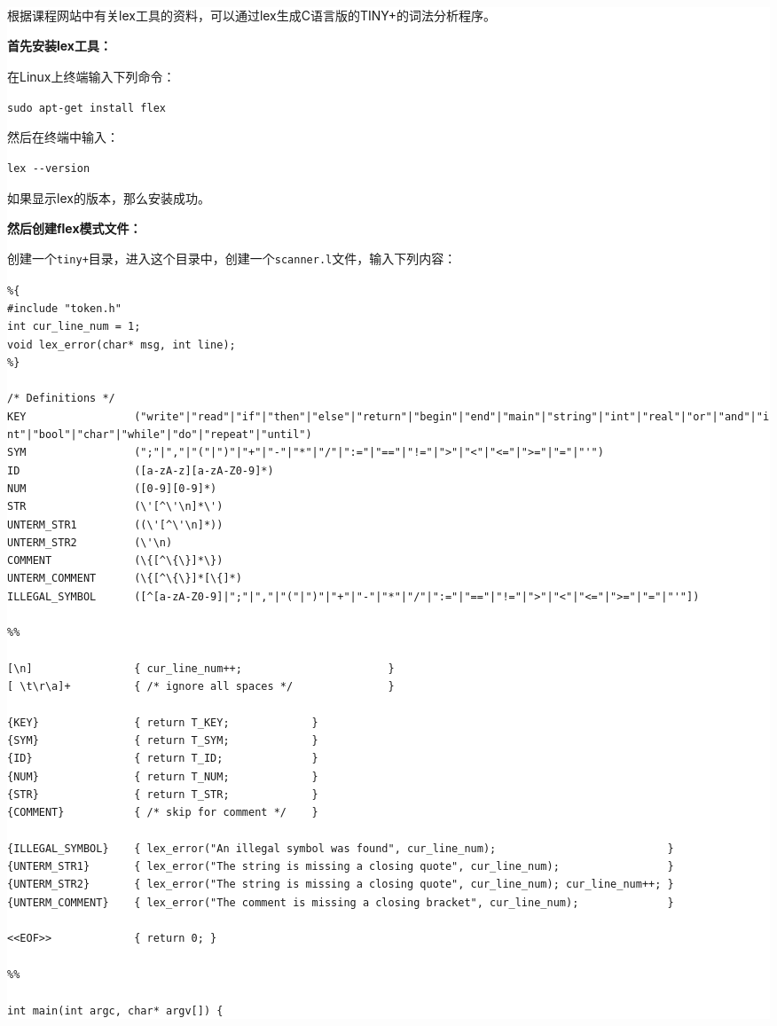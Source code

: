 根据课程网站中有关lex工具的资料，可以通过lex生成C语言版的TINY+的词法分析程序。

**首先安装lex工具：**

在Linux上终端输入下列命令：

```
sudo apt-get install flex
```

然后在终端中输入：

```
lex --version
```

如果显示lex的版本，那么安装成功。

**然后创建flex模式文件：**

创建一个`tiny+`目录，进入这个目录中，创建一个`scanner.l`文件，输入下列内容：

```
%{
#include "token.h"
int cur_line_num = 1;
void lex_error(char* msg, int line);
%}

/* Definitions */
KEY                 ("write"|"read"|"if"|"then"|"else"|"return"|"begin"|"end"|"main"|"string"|"int"|"real"|"or"|"and"|"int"|"bool"|"char"|"while"|"do"|"repeat"|"until")
SYM                 (";"|","|"("|")"|"+"|"-"|"*"|"/"|":="|"=="|"!="|">"|"<"|"<="|">="|"="|"'")
ID                  ([a-zA-z][a-zA-Z0-9]*)
NUM                 ([0-9][0-9]*)
STR                 (\'[^\'\n]*\')
UNTERM_STR1         ((\'[^\'\n]*))
UNTERM_STR2         (\'\n)
COMMENT             (\{[^\{\}]*\})
UNTERM_COMMENT      (\{[^\{\}]*[\{]*)
ILLEGAL_SYMBOL      ([^[a-zA-Z0-9]|";"|","|"("|")"|"+"|"-"|"*"|"/"|":="|"=="|"!="|">"|"<"|"<="|">="|"="|"'"])

%%

[\n]                { cur_line_num++;                       }
[ \t\r\a]+          { /* ignore all spaces */               }

{KEY}               { return T_KEY;             }
{SYM}               { return T_SYM;             }
{ID}                { return T_ID;              }
{NUM}               { return T_NUM;             }
{STR}               { return T_STR;             }
{COMMENT}           { /* skip for comment */    }  

{ILLEGAL_SYMBOL}    { lex_error("An illegal symbol was found", cur_line_num);                           }
{UNTERM_STR1}       { lex_error("The string is missing a closing quote", cur_line_num);                 }
{UNTERM_STR2}       { lex_error("The string is missing a closing quote", cur_line_num); cur_line_num++; }
{UNTERM_COMMENT}    { lex_error("The comment is missing a closing bracket", cur_line_num);              }

<<EOF>>             { return 0; }

%%

int main(int argc, char* argv[]) {
```